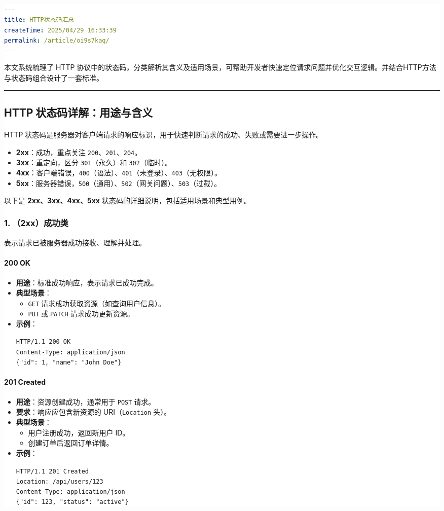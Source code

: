 ```yaml
---
title: HTTP状态码汇总
createTime: 2025/04/29 16:33:39
permalink: /article/oi9s7kaq/
---
```



本文系统梳理了 HTTP 协议中的状态码，分类解析其含义及适用场景，可帮助开发者快速定位请求问题并优化交互逻辑。并结合HTTP方法与状态码组合设计了一套标准。




---

## **HTTP 状态码详解：用途与含义**  

HTTP 状态码是服务器对客户端请求的响应标识，用于快速判断请求的成功、失败或需要进一步操作。

- **2xx**：成功，重点关注 `200`、`201`、`204`。  
- **3xx**：重定向，区分 `301`（永久）和 `302`（临时）。  
- **4xx**：客户端错误，`400`（语法）、`401`（未登录）、`403`（无权限）。  
- **5xx**：服务器错误，`500`（通用）、`502`（网关问题）、`503`（过载）。  

以下是 **2xx、3xx、4xx、5xx** 状态码的详细说明，包括适用场景和典型用例。  



### **1. （2xx）成功类**  

表示请求已被服务器成功接收、理解并处理。  

#### **200 OK**  
- **用途**：标准成功响应，表示请求已成功完成。  
- **典型场景**：  
  - `GET` 请求成功获取资源（如查询用户信息）。  
  - `PUT` 或 `PATCH` 请求成功更新资源。  
- **示例**：  
  ```http
  HTTP/1.1 200 OK
  Content-Type: application/json
  {"id": 1, "name": "John Doe"}
  ```

#### **201 Created**  
- **用途**：资源创建成功，通常用于 `POST` 请求。  
- **要求**：响应应包含新资源的 URI（`Location` 头）。  
- **典型场景**：  
  - 用户注册成功，返回新用户 ID。  
  - 创建订单后返回订单详情。  
- **示例**：  
  ```http
  HTTP/1.1 201 Created
  Location: /api/users/123
  Content-Type: application/json
  {"id": 123, "status": "active"}
  ```
